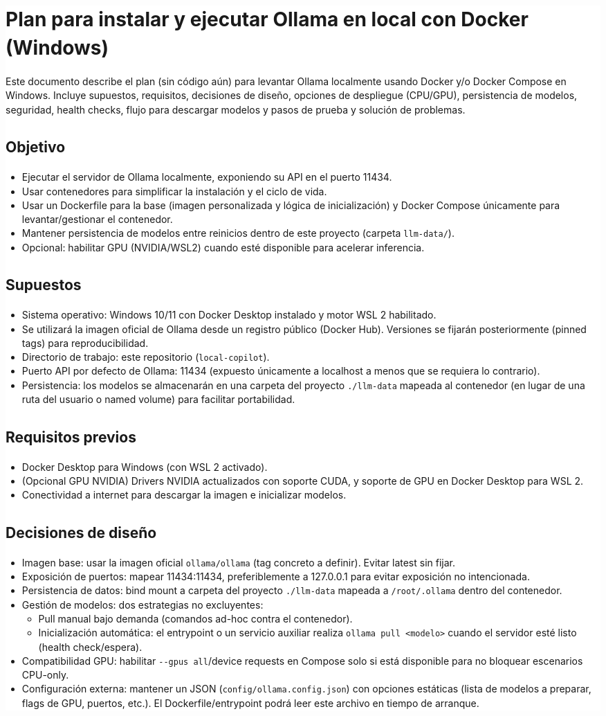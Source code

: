 # Plan para instalar y ejecutar Ollama en local con Docker (Windows)

Este documento describe el plan (sin código aún) para levantar Ollama localmente usando Docker y/o Docker Compose en Windows. Incluye supuestos, requisitos, decisiones de diseño, opciones de despliegue (CPU/GPU), persistencia de modelos, seguridad, health checks, flujo para descargar modelos y pasos de prueba y solución de problemas.

## Objetivo

- Ejecutar el servidor de Ollama localmente, exponiendo su API en el puerto 11434.
- Usar contenedores para simplificar la instalación y el ciclo de vida.
- Usar un Dockerfile para la base (imagen personalizada y lógica de inicialización) y Docker Compose únicamente para levantar/gestionar el contenedor.
- Mantener persistencia de modelos entre reinicios dentro de este proyecto (carpeta `llm-data/`).
- Opcional: habilitar GPU (NVIDIA/WSL2) cuando esté disponible para acelerar inferencia.

## Supuestos

- Sistema operativo: Windows 10/11 con Docker Desktop instalado y motor WSL 2 habilitado.
- Se utilizará la imagen oficial de Ollama desde un registro público (Docker Hub). Versiones se fijarán posteriormente (pinned tags) para reproducibilidad.
- Directorio de trabajo: este repositorio (`local-copilot`).
- Puerto API por defecto de Ollama: 11434 (expuesto únicamente a localhost a menos que se requiera lo contrario).
- Persistencia: los modelos se almacenarán en una carpeta del proyecto `./llm-data` mapeada al contenedor (en lugar de una ruta del usuario o named volume) para facilitar portabilidad.

## Requisitos previos

- Docker Desktop para Windows (con WSL 2 activado).
- (Opcional GPU NVIDIA) Drivers NVIDIA actualizados con soporte CUDA, y soporte de GPU en Docker Desktop para WSL 2.
- Conectividad a internet para descargar la imagen e inicializar modelos.

## Decisiones de diseño

- Imagen base: usar la imagen oficial `ollama/ollama` (tag concreto a definir). Evitar latest sin fijar.
- Exposición de puertos: mapear 11434:11434, preferiblemente a 127.0.0.1 para evitar exposición no intencionada.
- Persistencia de datos: bind mount a carpeta del proyecto `./llm-data` mapeada a `/root/.ollama` dentro del contenedor.
- Gestión de modelos: dos estrategias no excluyentes:
  - Pull manual bajo demanda (comandos ad-hoc contra el contenedor).
  - Inicialización automática: el entrypoint o un servicio auxiliar realiza `ollama pull <modelo>` cuando el servidor esté listo (health check/espera).
- Compatibilidad GPU: habilitar `--gpus all`/device requests en Compose solo si está disponible para no bloquear escenarios CPU-only.
- Configuración externa: mantener un JSON (`config/ollama.config.json`) con opciones estáticas (lista de modelos a preparar, flags de GPU, puertos, etc.). El Dockerfile/entrypoint podrá leer este archivo en tiempo de arranque.
